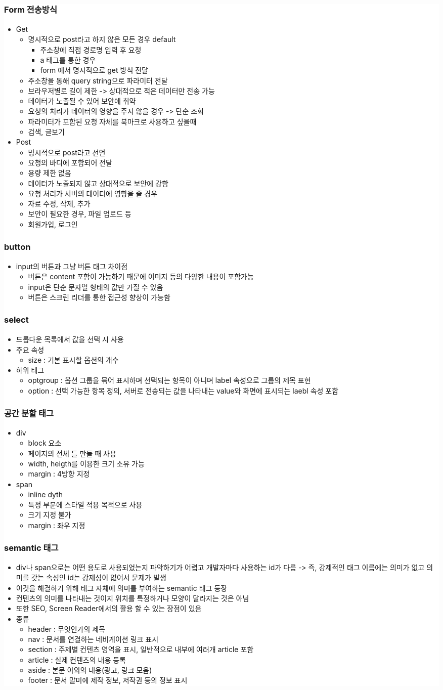 ### Form 전송방식
- Get
    - 명시적으로 post라고 하지 않은 모든 경우 default
        - 주소창에 직접 경로명 입력 후 요청
        - a 태그를 통한 경우
        - form 에서 명시적으로 get 방식 전달
    - 주소창을 통해 query string으로 파라미터 전달
    - 브라우저별로 길이 제한 -> 상대적으로 적은 데이터만 전송 가능
    - 데이터가 노출될 수 있어 보안에 취약
    - 요청의 처리가 데이터의 영향을 주지 않을 경우 -> 단순 조회
    - 파라미터가 포함된 요청 자체를 북마크로 사용하고 싶을때
    - 검색, 글보기
- Post
    - 명시적으로 post라고 선언
    - 요청의 바디에 포함되어 전달
    - 용량 제한 없음
    - 데이터가 노출되지 않고 상대적으로 보안에 강함
    - 요청 처리가 서버의 데이터에 영향을 줄 경우
    - 자료 수정, 삭제, 추가
    - 보안이 필요한 경우, 파일 업로드 등
    - 회원가입, 로그인

### button
- input의 버튼과 그냥 버튼 태그 차이점
    - 버튼은 content 포함이 가능하기 때문에 이미지 등의 다양한 내용이 포함가능
    - input은 단순 문자열 형태의 값만 가질 수 있음
    - 버튼은 스크린 리더를 통한 접근성 향상이 가능함

### select
- 드롭다운 목록에서 값을 선택 시 사용
- 주요 속성
    - size : 기본 표시할 옵션의 개수
- 하위 태그
    - optgroup : 옵션 그룹을 묶어 표시하며 선택되는 항목이 아니며 label 속성으로 그룹의 제목 표현
    - option : 선택 가능한 항목 정의, 서버로 전송되는 값을 나타내는 value와 화면에 표시되는 laebl 속성 포함

### 공간 분할 태그
- div
    - block 요소
    - 페이지의 전체 틀 만들 때 사용
    - width, heigth를 이용한 크기 소유 가능
    - margin : 4방향 지정
- span
    - inline dyth
    - 특정 부분에 스타일 적용 목적으로 사용
    - 크기 지정 불가
    - margin : 좌우 지정

### semantic 태그
- div나 span으로는 어떤 용도로 사용되었는지 파악하기가 어렵고 개발자마다 사용하는 id가 다름
    -> 즉, 강제적인 태그 이름에는 의미가 없고 의미를 갖는 속성인 id는 강제성이 없어서 문제가 발생
- 이것을 해결하기 위해 태그 자체에 의미를 부여하는 semantic 태그 등장
- 컨텐츠의 의미를 나타내는 것이지 위치를 특정하거나 모양이 달라지는 것은 아님
- 또한 SEO, Screen Reader에서의 활용 할 수 있는 장점이 있음
- 종류
    - header : 무엇인가의 제목
    - nav : 문서를 연결하는 네비게이션 링크 표시
    - section : 주제별 컨텐츠 영역을 표시, 일반적으로 내부에 여러개 article 포함
    - article : 실제 컨텐츠의 내용 등록
    - aside : 본문 이외의 내용(광고, 링크 모음)
    - footer : 문서 말미에 제작 정보, 저작권 등의 정보 표시
